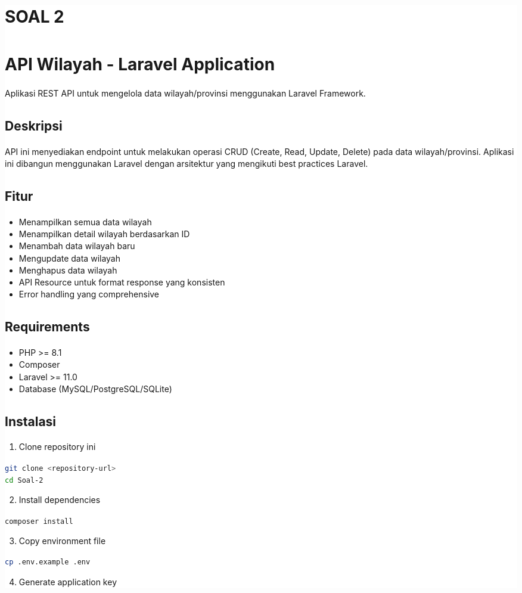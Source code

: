 # SOAL 2

# API Wilayah - Laravel Application

Aplikasi REST API untuk mengelola data wilayah/provinsi menggunakan Laravel Framework.

## Deskripsi

API ini menyediakan endpoint untuk melakukan operasi CRUD (Create, Read, Update, Delete) pada data wilayah/provinsi. Aplikasi ini dibangun menggunakan Laravel dengan arsitektur yang mengikuti best practices Laravel.

## Fitur

-   Menampilkan semua data wilayah
-   Menampilkan detail wilayah berdasarkan ID
-   Menambah data wilayah baru
-   Mengupdate data wilayah
-   Menghapus data wilayah
-   API Resource untuk format response yang konsisten
-   Error handling yang comprehensive

## Requirements

-   PHP >= 8.1
-   Composer
-   Laravel >= 11.0
-   Database (MySQL/PostgreSQL/SQLite)

## Instalasi

1. Clone repository ini

```bash
git clone <repository-url>
cd Soal-2
```

2. Install dependencies

```bash
composer install
```

3. Copy environment file

```bash
cp .env.example .env
```

4. Generate application key
